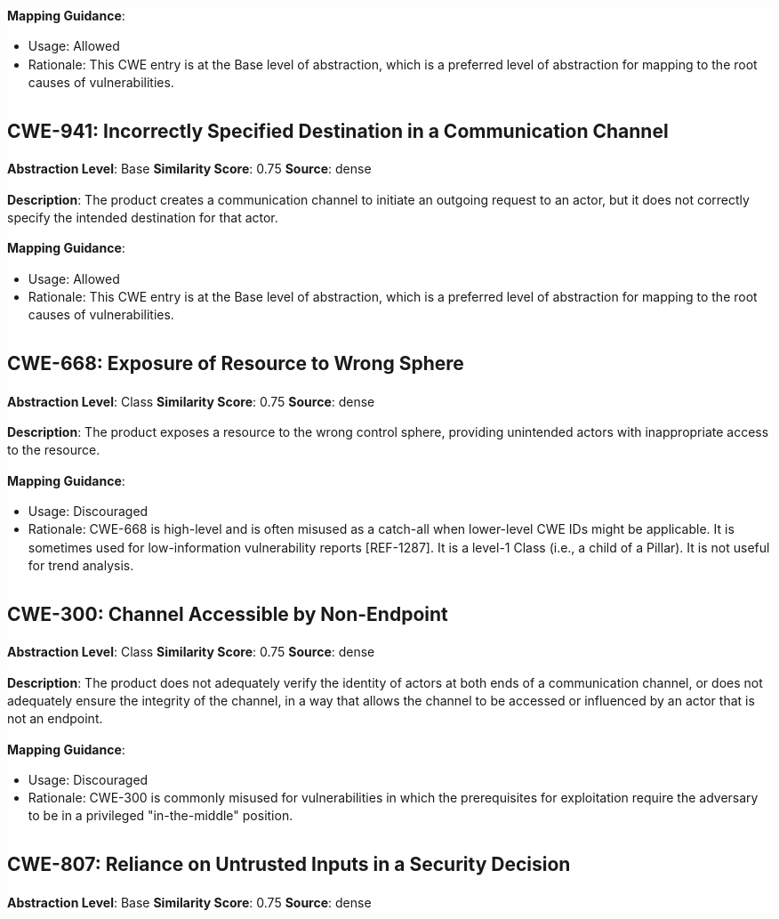 **Mapping Guidance**:
- Usage: Allowed
- Rationale: This CWE entry is at the Base level of abstraction, which is a preferred level of abstraction for mapping to the root causes of vulnerabilities.

## CWE-941: Incorrectly Specified Destination in a Communication Channel
**Abstraction Level**: Base
**Similarity Score**: 0.75
**Source**: dense

**Description**:
The product creates a communication channel to initiate an outgoing request to an actor, but it does not correctly specify the intended destination for that actor.

**Mapping Guidance**:
- Usage: Allowed
- Rationale: This CWE entry is at the Base level of abstraction, which is a preferred level of abstraction for mapping to the root causes of vulnerabilities.

## CWE-668: Exposure of Resource to Wrong Sphere
**Abstraction Level**: Class
**Similarity Score**: 0.75
**Source**: dense

**Description**:
The product exposes a resource to the wrong control sphere, providing unintended actors with inappropriate access to the resource.

**Mapping Guidance**:
- Usage: Discouraged
- Rationale: CWE-668 is high-level and is often misused as a catch-all when lower-level CWE IDs might be applicable. It is sometimes used for low-information vulnerability reports [REF-1287]. It is a level-1 Class (i.e., a child of a Pillar). It is not useful for trend analysis.

## CWE-300: Channel Accessible by Non-Endpoint
**Abstraction Level**: Class
**Similarity Score**: 0.75
**Source**: dense

**Description**:
The product does not adequately verify the identity of actors at both ends of a communication channel, or does not adequately ensure the integrity of the channel, in a way that allows the channel to be accessed or influenced by an actor that is not an endpoint.

**Mapping Guidance**:
- Usage: Discouraged
- Rationale: CWE-300 is commonly misused for vulnerabilities in which the prerequisites for exploitation require the adversary to be in a privileged "in-the-middle" position.

## CWE-807: Reliance on Untrusted Inputs in a Security Decision
**Abstraction Level**: Base
**Similarity Score**: 0.75
**Source**: dense
